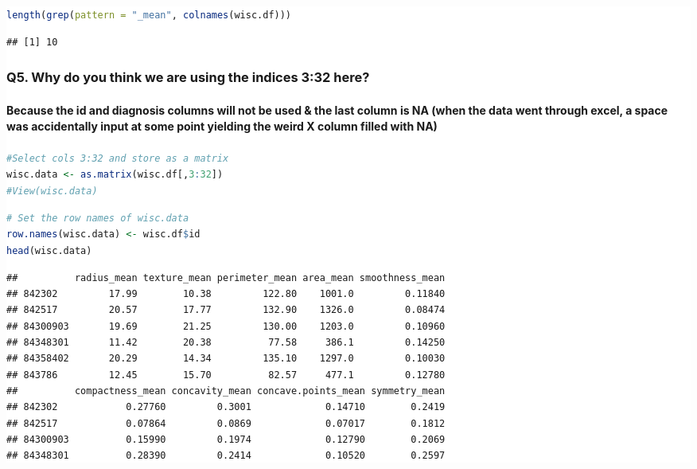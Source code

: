 ``` r
length(grep(pattern = "_mean", colnames(wisc.df)))
```

    ## [1] 10

### Q5. Why do you think we are using the indices 3:32 here?

#### Because the id and diagnosis columns will not be used & the last column is NA (when the data went through excel, a space was accidentally input at some point yielding the weird X column filled with NA)

``` r
#Select cols 3:32 and store as a matrix
wisc.data <- as.matrix(wisc.df[,3:32])
#View(wisc.data)
```

``` r
# Set the row names of wisc.data
row.names(wisc.data) <- wisc.df$id
head(wisc.data)
```

    ##          radius_mean texture_mean perimeter_mean area_mean smoothness_mean
    ## 842302         17.99        10.38         122.80    1001.0         0.11840
    ## 842517         20.57        17.77         132.90    1326.0         0.08474
    ## 84300903       19.69        21.25         130.00    1203.0         0.10960
    ## 84348301       11.42        20.38          77.58     386.1         0.14250
    ## 84358402       20.29        14.34         135.10    1297.0         0.10030
    ## 843786         12.45        15.70          82.57     477.1         0.12780
    ##          compactness_mean concavity_mean concave.points_mean symmetry_mean
    ## 842302            0.27760         0.3001             0.14710        0.2419
    ## 842517            0.07864         0.0869             0.07017        0.1812
    ## 84300903          0.15990         0.1974             0.12790        0.2069
    ## 84348301          0.28390         0.2414             0.10520        0.2597